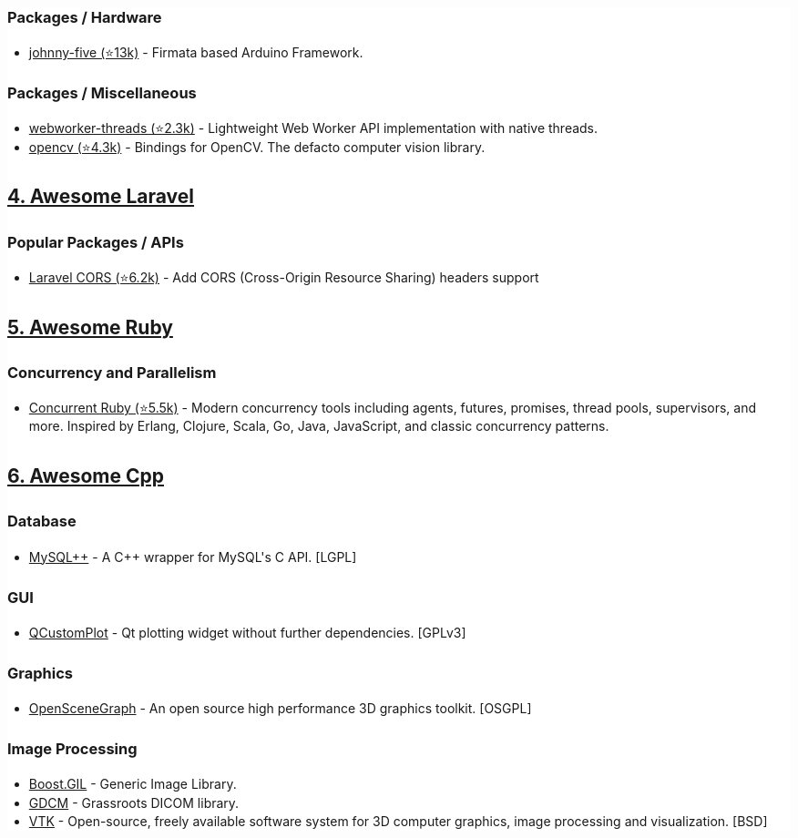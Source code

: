 ### Packages / Hardware

*   [johnny-five (⭐13k)](https://github.com/rwaldron/johnny-five) - Firmata based Arduino Framework.

### Packages / Miscellaneous

*   [webworker-threads (⭐2.3k)](https://github.com/audreyt/node-webworker-threads) - Lightweight Web Worker API implementation with native threads.
*   [opencv (⭐4.3k)](https://github.com/peterbraden/node-opencv) - Bindings for OpenCV. The defacto computer vision library.

## [4. Awesome Laravel](/content/chiraggude/awesome-laravel/week/README.md)

### Popular Packages / APIs

*   [Laravel CORS (⭐6.2k)](https://github.com/barryvdh/laravel-cors) - Add CORS (Cross-Origin Resource Sharing) headers support

## [5. Awesome Ruby](/content/markets/awesome-ruby/week/README.md)

### Concurrency and Parallelism

*   [Concurrent Ruby (⭐5.5k)](https://github.com/ruby-concurrency/concurrent-ruby) - Modern concurrency tools including agents, futures, promises, thread pools, supervisors, and more. Inspired by Erlang, Clojure, Scala, Go, Java, JavaScript, and classic concurrency patterns.

## [6. Awesome Cpp](/content/fffaraz/awesome-cpp/week/README.md)

### Database

*   [MySQL++](http://www.tangentsoft.net/mysql++/) - A C++ wrapper for MySQL's C API. \[LGPL]

### GUI

*   [QCustomPlot](http://qcustomplot.com/) - Qt plotting widget without further dependencies. \[GPLv3]

### Graphics

*   [OpenSceneGraph](http://www.openscenegraph.org/) - An open source high performance 3D graphics toolkit. \[OSGPL]

### Image Processing

*   [Boost.GIL](http://www.boost.org/doc/libs/1_56_0/libs/gil/doc/index.html) - Generic Image Library.
*   [GDCM](http://gdcm.sourceforge.net/wiki/index.php/Main_Page) - Grassroots DICOM library.
*   [VTK](http://www.vtk.org/) - Open-source, freely available software system for 3D computer graphics, image processing and visualization. \[BSD]
